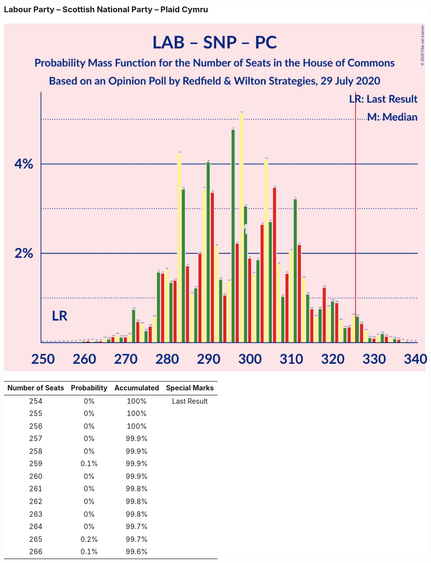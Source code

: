 ### Labour Party – Scottish National Party – Plaid Cymru

![Graph with seats probability mass function not yet produced](2020-07-29-RedfieldWiltonStrategies-coalitions-seats-pmf-lab–snp–pc.png "Seats Probability Mass Function")

| Number of Seats | Probability | Accumulated | Special Marks |
|:---------------:|:-----------:|:-----------:|:-------------:|
| 254 | 0% | 100% | Last Result |
| 255 | 0% | 100% |  |
| 256 | 0% | 100% |  |
| 257 | 0% | 99.9% |  |
| 258 | 0% | 99.9% |  |
| 259 | 0.1% | 99.9% |  |
| 260 | 0% | 99.9% |  |
| 261 | 0% | 99.8% |  |
| 262 | 0% | 99.8% |  |
| 263 | 0% | 99.8% |  |
| 264 | 0% | 99.7% |  |
| 265 | 0.2% | 99.7% |  |
| 266 | 0.1% | 99.6% |  |